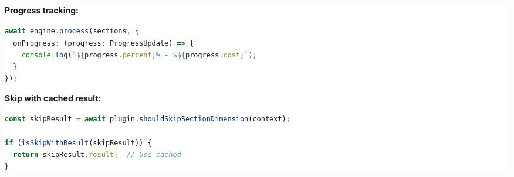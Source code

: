 **Progress tracking:**
```typescript
await engine.process(sections, {
  onProgress: (progress: ProgressUpdate) => {
    console.log(`${progress.percent}% - $${progress.cost}`);
  }
});
```

**Skip with cached result:**
```typescript
const skipResult = await plugin.shouldSkipSectionDimension(context);

if (isSkipWithResult(skipResult)) {
  return skipResult.result;  // Use cached
}
```
